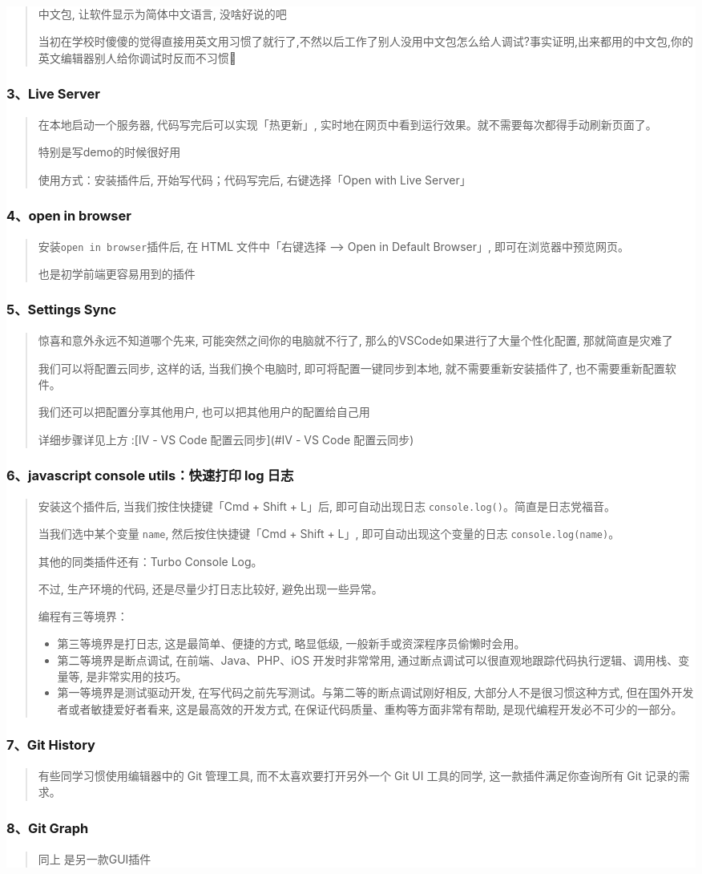 > 中文包, 让软件显示为简体中文语言, 没啥好说的吧
>
> 当初在学校时傻傻的觉得直接用英文用习惯了就行了,不然以后工作了别人没用中文包怎么给人调试?事实证明,出来都用的中文包,你的英文编辑器别人给你调试时反而不习惯:dog:

### 3、Live Server 

> 在本地启动一个服务器, 代码写完后可以实现「热更新」, 实时地在网页中看到运行效果。就不需要每次都得手动刷新页面了。
>
> 特别是写demo的时候很好用
>
> 使用方式：安装插件后, 开始写代码；代码写完后, 右键选择「Open with Live Server」

### 4、open in browser

> 安装`open in browser`插件后, 在 HTML 文件中「右键选择 --> Open in Default Browser」, 即可在浏览器中预览网页。
>
> 也是初学前端更容易用到的插件

### 5、Settings Sync 

>惊喜和意外永远不知道哪个先来, 可能突然之间你的电脑就不行了, 那么的VSCode如果进行了大量个性化配置, 那就简直是灾难了
>
>我们可以将配置云同步, 这样的话, 当我们换个电脑时, 即可将配置一键同步到本地, 就不需要重新安装插件了, 也不需要重新配置软件。
>
>我们还可以把配置分享其他用户, 也可以把其他用户的配置给自己用 
>
>详细步骤详见上方 :[Ⅳ - VS Code 配置云同步](#Ⅳ - VS Code 配置云同步)

### 6、javascript console utils：快速打印 log 日志

>安装这个插件后, 当我们按住快捷键「Cmd + Shift + L」后, 即可自动出现日志 `console.log()`。简直是日志党福音。
>
>当我们选中某个变量 `name`, 然后按住快捷键「Cmd + Shift + L」, 即可自动出现这个变量的日志 `console.log(name)`。
>
>其他的同类插件还有：Turbo Console Log。
>
>不过, 生产环境的代码, 还是尽量少打日志比较好, 避免出现一些异常。
>
>编程有三等境界：
>
>- 第三等境界是打日志, 这是最简单、便捷的方式, 略显低级, 一般新手或资深程序员偷懒时会用。
>- 第二等境界是断点调试, 在前端、Java、PHP、iOS 开发时非常常用, 通过断点调试可以很直观地跟踪代码执行逻辑、调用栈、变量等, 是非常实用的技巧。
>- 第一等境界是测试驱动开发, 在写代码之前先写测试。与第二等的断点调试刚好相反, 大部分人不是很习惯这种方式, 但在国外开发者或者敏捷爱好者看来, 这是最高效的开发方式, 在保证代码质量、重构等方面非常有帮助, 是现代编程开发必不可少的一部分。

### 7、Git History 

> 有些同学习惯使用编辑器中的 Git 管理工具, 而不太喜欢要打开另外一个 Git UI 工具的同学, 这一款插件满足你查询所有 Git 记录的需求。

### 8、Git Graph

>同上 是另一款GUI插件

